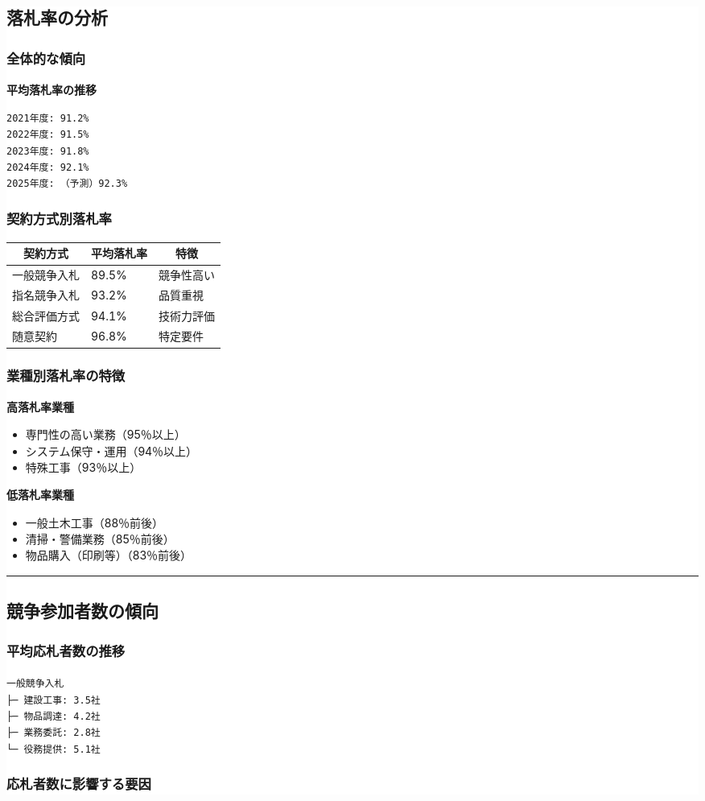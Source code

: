 
## 落札率の分析

### 全体的な傾向

**平均落札率の推移**
```
2021年度: 91.2%
2022年度: 91.5%
2023年度: 91.8%
2024年度: 92.1%
2025年度: （予測）92.3%
```

### 契約方式別落札率

| 契約方式 | 平均落札率 | 特徴 |
|----------|-----------|------|
| 一般競争入札 | 89.5% | 競争性高い |
| 指名競争入札 | 93.2% | 品質重視 |
| 総合評価方式 | 94.1% | 技術力評価 |
| 随意契約 | 96.8% | 特定要件 |

### 業種別落札率の特徴

**高落札率業種**
- 専門性の高い業務（95％以上）
- システム保守・運用（94％以上）
- 特殊工事（93％以上）

**低落札率業種**
- 一般土木工事（88％前後）
- 清掃・警備業務（85％前後）
- 物品購入（印刷等）（83％前後）

---

## 競争参加者数の傾向

### 平均応札者数の推移

```
一般競争入札
├─ 建設工事: 3.5社
├─ 物品調達: 4.2社
├─ 業務委託: 2.8社
└─ 役務提供: 5.1社
```

### 応札者数に影響する要因
